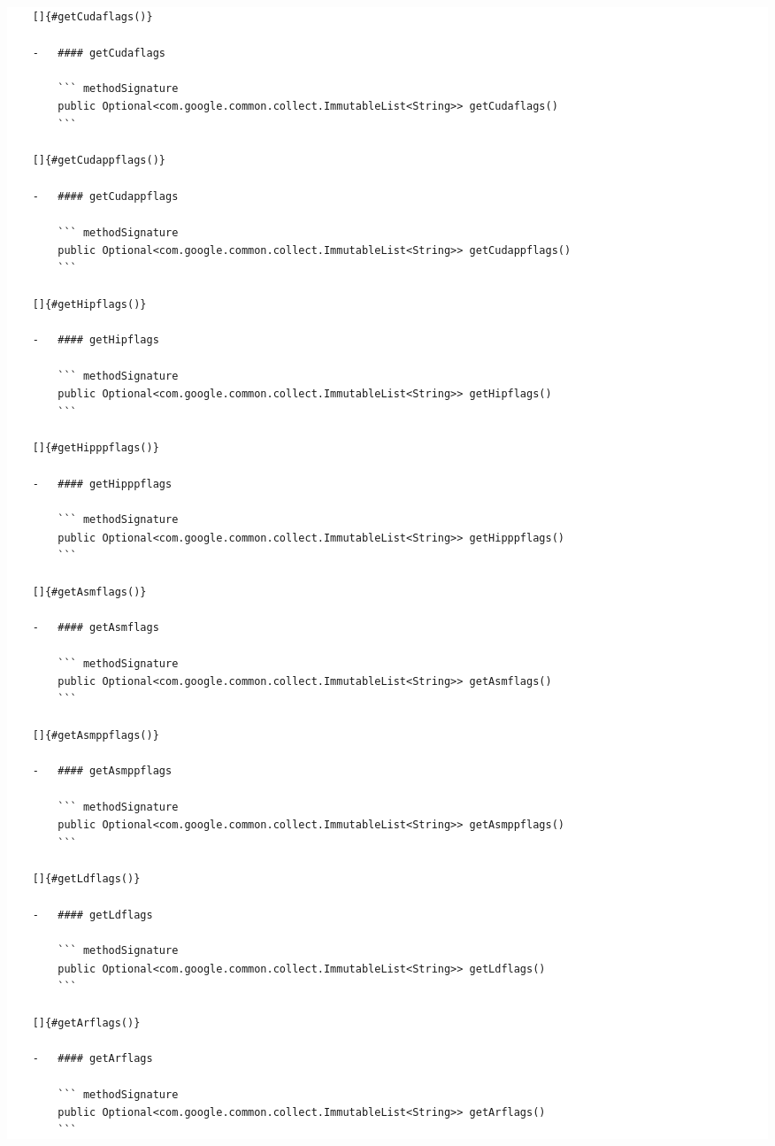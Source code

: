         []{#getCudaflags()}

        -   #### getCudaflags

            ``` methodSignature
            public Optional<com.google.common.collect.ImmutableList<String>> getCudaflags()
            ```

        []{#getCudappflags()}

        -   #### getCudappflags

            ``` methodSignature
            public Optional<com.google.common.collect.ImmutableList<String>> getCudappflags()
            ```

        []{#getHipflags()}

        -   #### getHipflags

            ``` methodSignature
            public Optional<com.google.common.collect.ImmutableList<String>> getHipflags()
            ```

        []{#getHipppflags()}

        -   #### getHipppflags

            ``` methodSignature
            public Optional<com.google.common.collect.ImmutableList<String>> getHipppflags()
            ```

        []{#getAsmflags()}

        -   #### getAsmflags

            ``` methodSignature
            public Optional<com.google.common.collect.ImmutableList<String>> getAsmflags()
            ```

        []{#getAsmppflags()}

        -   #### getAsmppflags

            ``` methodSignature
            public Optional<com.google.common.collect.ImmutableList<String>> getAsmppflags()
            ```

        []{#getLdflags()}

        -   #### getLdflags

            ``` methodSignature
            public Optional<com.google.common.collect.ImmutableList<String>> getLdflags()
            ```

        []{#getArflags()}

        -   #### getArflags

            ``` methodSignature
            public Optional<com.google.common.collect.ImmutableList<String>> getArflags()
            ```
